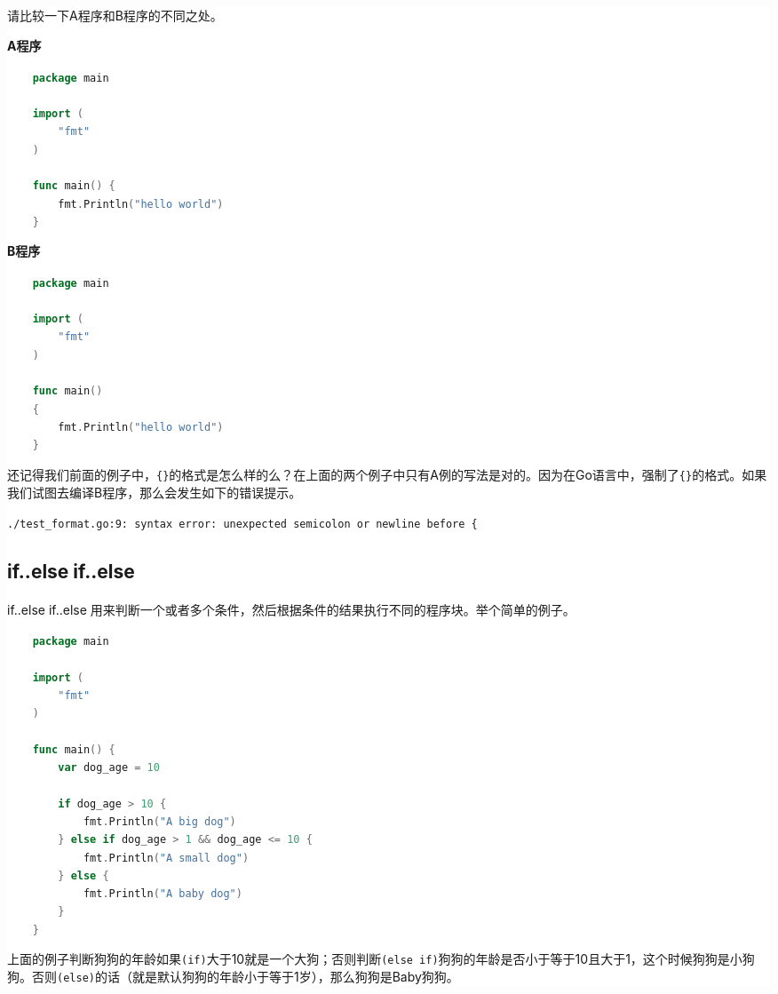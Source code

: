 请比较一下A程序和B程序的不同之处。

**A程序**
```go
	package main

	import (
		"fmt"
	)

	func main() {
		fmt.Println("hello world")
	}
```
**B程序**
```go
	package main

	import (
		"fmt"
	)

	func main() 
	{
		fmt.Println("hello world")
	}
```
还记得我们前面的例子中，`{}`的格式是怎么样的么？在上面的两个例子中只有A例的写法是对的。因为在Go语言中，强制了`{}`的格式。如果我们试图去编译B程序，那么会发生如下的错误提示。

	./test_format.go:9: syntax error: unexpected semicolon or newline before {

## if..else if..else

if..else if..else 用来判断一个或者多个条件，然后根据条件的结果执行不同的程序块。举个简单的例子。
```go
	package main

	import (
		"fmt"
	)

	func main() {
		var dog_age = 10

		if dog_age > 10 {
			fmt.Println("A big dog")
		} else if dog_age > 1 && dog_age <= 10 {
			fmt.Println("A small dog")
		} else {
			fmt.Println("A baby dog")
		}
	}
```
上面的例子判断狗狗的年龄如果`(if)`大于10就是一个大狗；否则判断`(else if)`狗狗的年龄是否小于等于10且大于1，这个时候狗狗是小狗狗。否则`(else)`的话（就是默认狗狗的年龄小于等于1岁），那么狗狗是Baby狗狗。
